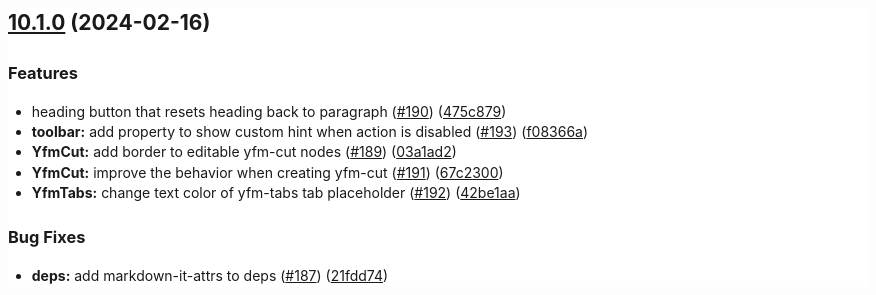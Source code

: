 ## [10.1.0](https://github.com/yandex-cloud/yfm-editor/compare/v10.0.0...v10.1.0) (2024-02-16)


### Features

* heading button that resets heading back to paragraph ([#190](https://github.com/yandex-cloud/yfm-editor/issues/190)) ([475c879](https://github.com/yandex-cloud/yfm-editor/commit/475c87942897e775f6a8dd922373aa0f746879f7))
* **toolbar:** add property to show custom hint when action is disabled ([#193](https://github.com/yandex-cloud/yfm-editor/issues/193)) ([f08366a](https://github.com/yandex-cloud/yfm-editor/commit/f08366a2efcd1564ad01fcd6add3af80a411e8b1))
* **YfmCut:** add border to editable yfm-cut nodes ([#189](https://github.com/yandex-cloud/yfm-editor/issues/189)) ([03a1ad2](https://github.com/yandex-cloud/yfm-editor/commit/03a1ad257b4439ec2b30339ff7d13bc45feb8839))
* **YfmCut:** improve the behavior when creating yfm-cut ([#191](https://github.com/yandex-cloud/yfm-editor/issues/191)) ([67c2300](https://github.com/yandex-cloud/yfm-editor/commit/67c230025cea5c763d7754e7805c1b4783c23db7))
* **YfmTabs:** change text color of yfm-tabs tab placeholder ([#192](https://github.com/yandex-cloud/yfm-editor/issues/192)) ([42be1aa](https://github.com/yandex-cloud/yfm-editor/commit/42be1aa7bc89a3a194da82e3f31efd57030487be))


### Bug Fixes

* **deps:** add markdown-it-attrs to deps ([#187](https://github.com/yandex-cloud/yfm-editor/issues/187)) ([21fdd74](https://github.com/yandex-cloud/yfm-editor/commit/21fdd74e3cdc2566e5cb49543014392da3afb07d))

